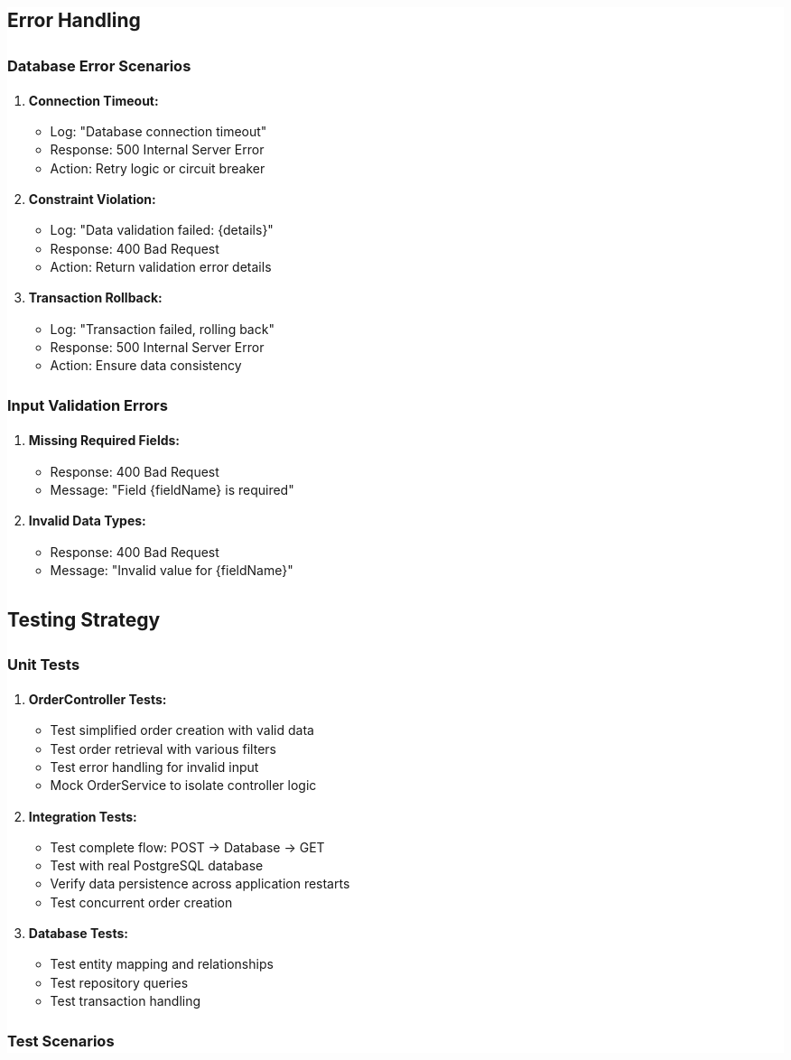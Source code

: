 ## Error Handling

### Database Error Scenarios

1. **Connection Timeout:**
   - Log: "Database connection timeout"
   - Response: 500 Internal Server Error
   - Action: Retry logic or circuit breaker

2. **Constraint Violation:**
   - Log: "Data validation failed: {details}"
   - Response: 400 Bad Request
   - Action: Return validation error details

3. **Transaction Rollback:**
   - Log: "Transaction failed, rolling back"
   - Response: 500 Internal Server Error  
   - Action: Ensure data consistency

### Input Validation Errors

1. **Missing Required Fields:**
   - Response: 400 Bad Request
   - Message: "Field {fieldName} is required"

2. **Invalid Data Types:**
   - Response: 400 Bad Request
   - Message: "Invalid value for {fieldName}"

## Testing Strategy

### Unit Tests

1. **OrderController Tests:**
   - Test simplified order creation with valid data
   - Test order retrieval with various filters
   - Test error handling for invalid input
   - Mock OrderService to isolate controller logic

2. **Integration Tests:**
   - Test complete flow: POST → Database → GET
   - Test with real PostgreSQL database
   - Verify data persistence across application restarts
   - Test concurrent order creation

3. **Database Tests:**
   - Test entity mapping and relationships
   - Test repository queries
   - Test transaction handling

### Test Scenarios
